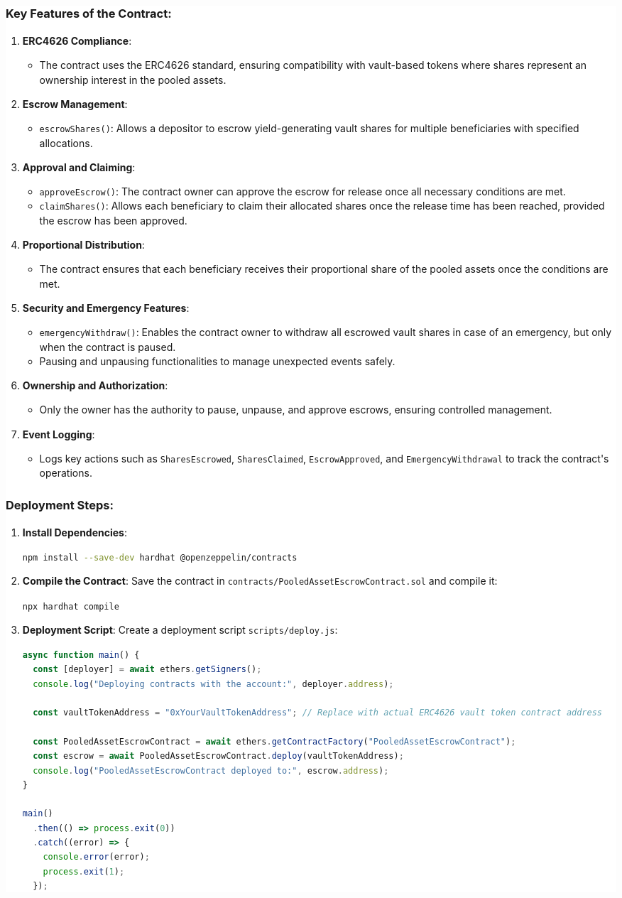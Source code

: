 ### Key Features of the Contract:

1. **ERC4626 Compliance**:
   - The contract uses the ERC4626 standard, ensuring compatibility with vault-based tokens where shares represent an ownership interest in the pooled assets.

2. **Escrow Management**:
   - `escrowShares()`: Allows a depositor to escrow yield-generating vault shares for multiple beneficiaries with specified allocations.

3. **Approval and Claiming**:
   - `approveEscrow()`: The contract owner can approve the escrow for release once all necessary conditions are met.
   - `claimShares()`: Allows each beneficiary to claim their allocated shares once the release time has been reached, provided the escrow has been approved.

4. **Proportional Distribution**:
   - The contract ensures that each beneficiary receives their proportional share of the pooled assets once the conditions are met.

5. **Security and Emergency Features**:
   - `emergencyWithdraw()`: Enables the contract owner to withdraw all escrowed vault shares in case of an emergency, but only when the contract is paused.
   - Pausing and unpausing functionalities to manage unexpected events safely.

6. **Ownership and Authorization**:
   - Only the owner has the authority to pause, unpause, and approve escrows, ensuring controlled management.

7. **Event Logging**:
   - Logs key actions such as `SharesEscrowed`, `SharesClaimed`, `EscrowApproved`, and `EmergencyWithdrawal` to track the contract's operations.

### Deployment Steps:

1. **Install Dependencies**:
   ```bash
   npm install --save-dev hardhat @openzeppelin/contracts
   ```

2. **Compile the Contract**:
   Save the contract in `contracts/PooledAssetEscrowContract.sol` and compile it:
   ```bash
   npx hardhat compile
   ```

3. **Deployment Script**:
   Create a deployment script `scripts/deploy.js`:
   ```javascript
   async function main() {
     const [deployer] = await ethers.getSigners();
     console.log("Deploying contracts with the account:", deployer.address);

     const vaultTokenAddress = "0xYourVaultTokenAddress"; // Replace with actual ERC4626 vault token contract address

     const PooledAssetEscrowContract = await ethers.getContractFactory("PooledAssetEscrowContract");
     const escrow = await PooledAssetEscrowContract.deploy(vaultTokenAddress);
     console.log("PooledAssetEscrowContract deployed to:", escrow.address);
   }

   main()
     .then(() => process.exit(0))
     .catch((error) => {
       console.error(error);
       process.exit(1);
     });
   ```